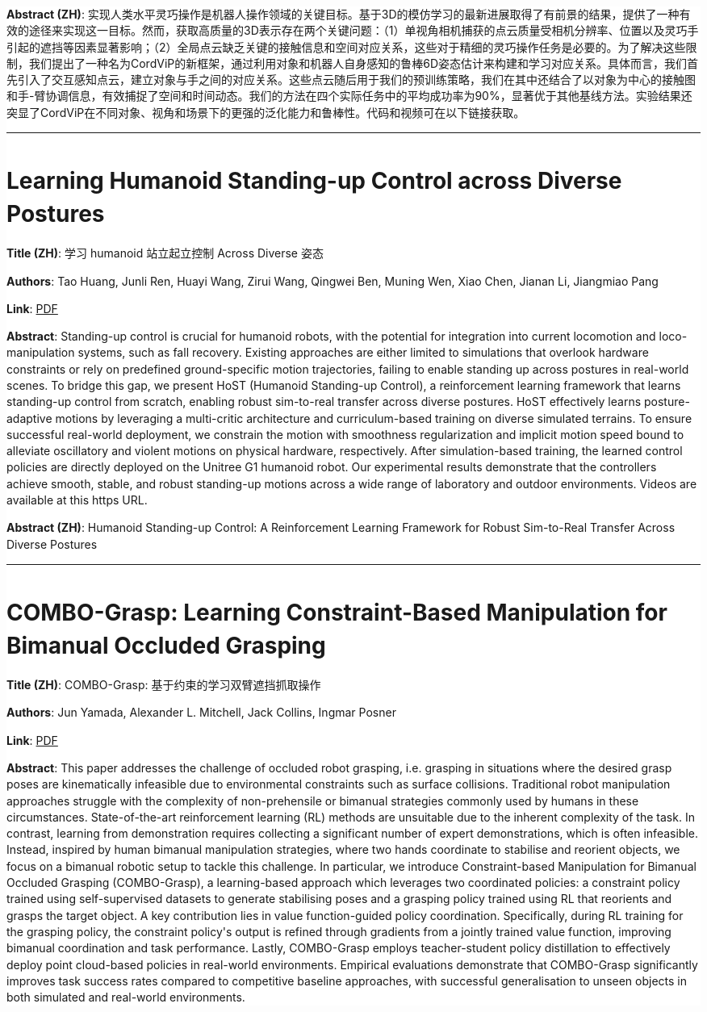 **Abstract (ZH)**: 实现人类水平灵巧操作是机器人操作领域的关键目标。基于3D的模仿学习的最新进展取得了有前景的结果，提供了一种有效的途径来实现这一目标。然而，获取高质量的3D表示存在两个关键问题：（1）单视角相机捕获的点云质量受相机分辨率、位置以及灵巧手引起的遮挡等因素显著影响；（2）全局点云缺乏关键的接触信息和空间对应关系，这些对于精细的灵巧操作任务是必要的。为了解决这些限制，我们提出了一种名为CordViP的新框架，通过利用对象和机器人自身感知的鲁棒6D姿态估计来构建和学习对应关系。具体而言，我们首先引入了交互感知点云，建立对象与手之间的对应关系。这些点云随后用于我们的预训练策略，我们在其中还结合了以对象为中心的接触图和手-臂协调信息，有效捕捉了空间和时间动态。我们的方法在四个实际任务中的平均成功率为90%，显著优于其他基线方法。实验结果还突显了CordViP在不同对象、视角和场景下的更强的泛化能力和鲁棒性。代码和视频可在以下链接获取。 

---
# Learning Humanoid Standing-up Control across Diverse Postures 

**Title (ZH)**: 学习 humanoid 站立起立控制 Across Diverse 姿态 

**Authors**: Tao Huang, Junli Ren, Huayi Wang, Zirui Wang, Qingwei Ben, Muning Wen, Xiao Chen, Jianan Li, Jiangmiao Pang  

**Link**: [PDF](https://arxiv.org/pdf/2502.08378)  

**Abstract**: Standing-up control is crucial for humanoid robots, with the potential for integration into current locomotion and loco-manipulation systems, such as fall recovery. Existing approaches are either limited to simulations that overlook hardware constraints or rely on predefined ground-specific motion trajectories, failing to enable standing up across postures in real-world scenes. To bridge this gap, we present HoST (Humanoid Standing-up Control), a reinforcement learning framework that learns standing-up control from scratch, enabling robust sim-to-real transfer across diverse postures. HoST effectively learns posture-adaptive motions by leveraging a multi-critic architecture and curriculum-based training on diverse simulated terrains. To ensure successful real-world deployment, we constrain the motion with smoothness regularization and implicit motion speed bound to alleviate oscillatory and violent motions on physical hardware, respectively. After simulation-based training, the learned control policies are directly deployed on the Unitree G1 humanoid robot. Our experimental results demonstrate that the controllers achieve smooth, stable, and robust standing-up motions across a wide range of laboratory and outdoor environments. Videos are available at this https URL. 

**Abstract (ZH)**: Humanoid Standing-up Control: A Reinforcement Learning Framework for Robust Sim-to-Real Transfer Across Diverse Postures 

---
# COMBO-Grasp: Learning Constraint-Based Manipulation for Bimanual Occluded Grasping 

**Title (ZH)**: COMBO-Grasp: 基于约束的学习双臂遮挡抓取操作 

**Authors**: Jun Yamada, Alexander L. Mitchell, Jack Collins, Ingmar Posner  

**Link**: [PDF](https://arxiv.org/pdf/2502.08054)  

**Abstract**: This paper addresses the challenge of occluded robot grasping, i.e. grasping in situations where the desired grasp poses are kinematically infeasible due to environmental constraints such as surface collisions. Traditional robot manipulation approaches struggle with the complexity of non-prehensile or bimanual strategies commonly used by humans in these circumstances. State-of-the-art reinforcement learning (RL) methods are unsuitable due to the inherent complexity of the task. In contrast, learning from demonstration requires collecting a significant number of expert demonstrations, which is often infeasible. Instead, inspired by human bimanual manipulation strategies, where two hands coordinate to stabilise and reorient objects, we focus on a bimanual robotic setup to tackle this challenge. In particular, we introduce Constraint-based Manipulation for Bimanual Occluded Grasping (COMBO-Grasp), a learning-based approach which leverages two coordinated policies: a constraint policy trained using self-supervised datasets to generate stabilising poses and a grasping policy trained using RL that reorients and grasps the target object. A key contribution lies in value function-guided policy coordination. Specifically, during RL training for the grasping policy, the constraint policy's output is refined through gradients from a jointly trained value function, improving bimanual coordination and task performance. Lastly, COMBO-Grasp employs teacher-student policy distillation to effectively deploy point cloud-based policies in real-world environments. Empirical evaluations demonstrate that COMBO-Grasp significantly improves task success rates compared to competitive baseline approaches, with successful generalisation to unseen objects in both simulated and real-world environments. 
